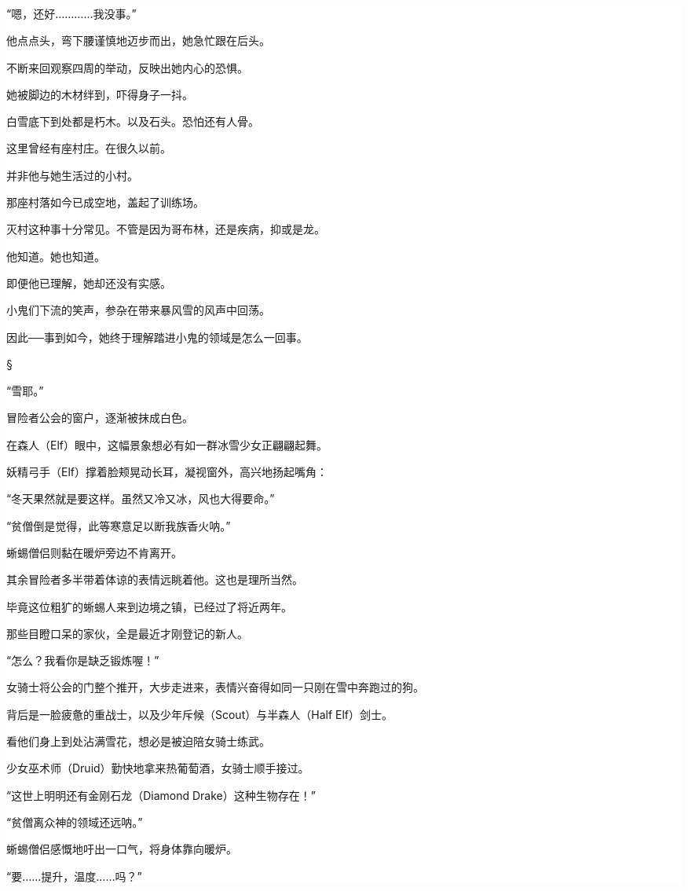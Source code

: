 “嗯，还好…………我没事。”

他点点头，弯下腰谨慎地迈步而出，她急忙跟在后头。

不断来回观察四周的举动，反映出她内心的恐惧。

她被脚边的木材绊到，吓得身子一抖。

白雪底下到处都是朽木。以及石头。恐怕还有人骨。

这里曾经有座村庄。在很久以前。

并非他与她生活过的小村。

那座村落如今已成空地，盖起了训练场。

灭村这种事十分常见。不管是因为哥布林，还是疾病，抑或是龙。

他知道。她也知道。

即便他已理解，她却还没有实感。

小鬼们下流的笑声，参杂在带来暴风雪的风声中回荡。

因此──事到如今，她终于理解踏进小鬼的领域是怎么一回事。

§

“雪耶。”

冒险者公会的窗户，逐渐被抹成白色。

在森人（Elf）眼中，这幅景象想必有如一群冰雪少女正翩翩起舞。

妖精弓手（Elf）撑着脸颊晃动长耳，凝视窗外，高兴地扬起嘴角：

“冬天果然就是要这样。虽然又冷又冰，风也大得要命。”

“贫僧倒是觉得，此等寒意足以断我族香火呐。”

蜥蜴僧侣则黏在暖炉旁边不肯离开。

其余冒险者多半带着体谅的表情远眺着他。这也是理所当然。

毕竟这位粗犷的蜥蜴人来到边境之镇，已经过了将近两年。

那些目瞪口呆的家伙，全是最近才刚登记的新人。

“怎么？我看你是缺乏锻炼喔！”

女骑士将公会的门整个推开，大步走进来，表情兴奋得如同一只刚在雪中奔跑过的狗。

背后是一脸疲惫的重战士，以及少年斥候（Scout）与半森人（Half Elf）剑士。

看他们身上到处沾满雪花，想必是被迫陪女骑士练武。

少女巫术师（Druid）勤快地拿来热葡萄酒，女骑士顺手接过。

“这世上明明还有金刚石龙（Diamond Drake）这种生物存在！”

“贫僧离众神的领域还远呐。”

蜥蜴僧侣感慨地吁出一口气，将身体靠向暖炉。

“要……提升，温度……吗？”
